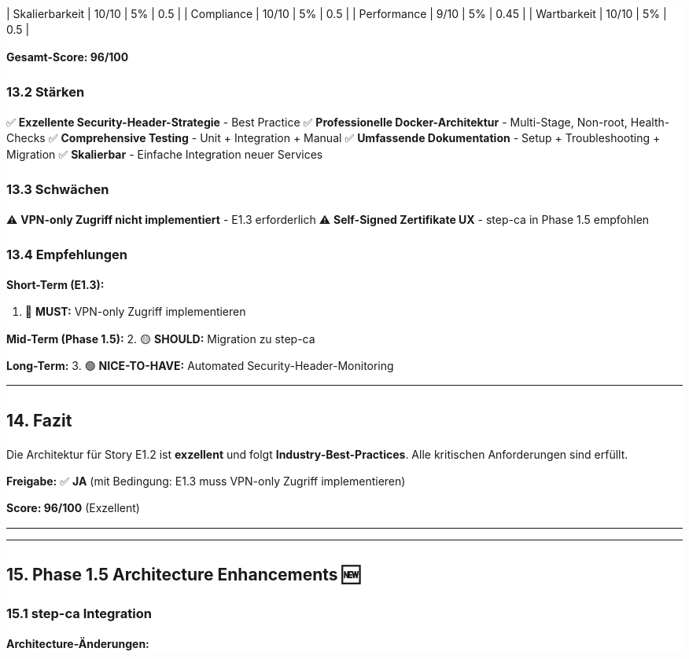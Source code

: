 | Skalierbarkeit | 10/10 | 5% | 0.5 |
| Compliance | 10/10 | 5% | 0.5 |
| Performance | 9/10 | 5% | 0.45 |
| Wartbarkeit | 10/10 | 5% | 0.5 |

**Gesamt-Score: 96/100**

### 13.2 Stärken

✅ **Exzellente Security-Header-Strategie** - Best Practice
✅ **Professionelle Docker-Architektur** - Multi-Stage, Non-root, Health-Checks
✅ **Comprehensive Testing** - Unit + Integration + Manual
✅ **Umfassende Dokumentation** - Setup + Troubleshooting + Migration
✅ **Skalierbar** - Einfache Integration neuer Services

### 13.3 Schwächen

⚠️ **VPN-only Zugriff nicht implementiert** - E1.3 erforderlich
⚠️ **Self-Signed Zertifikate UX** - step-ca in Phase 1.5 empfohlen

### 13.4 Empfehlungen

**Short-Term (E1.3):**
1. 🔵 **MUST:** VPN-only Zugriff implementieren

**Mid-Term (Phase 1.5):**
2. 🟡 **SHOULD:** Migration zu step-ca

**Long-Term:**
3. 🟢 **NICE-TO-HAVE:** Automated Security-Header-Monitoring

---

## 14. Fazit

Die Architektur für Story E1.2 ist **exzellent** und folgt **Industry-Best-Practices**. Alle kritischen Anforderungen sind erfüllt.

**Freigabe:** ✅ **JA** (mit Bedingung: E1.3 muss VPN-only Zugriff implementieren)

**Score: 96/100** (Exzellent)

---

---

## 15. Phase 1.5 Architecture Enhancements 🆕

### 15.1 step-ca Integration

**Architecture-Änderungen:**
